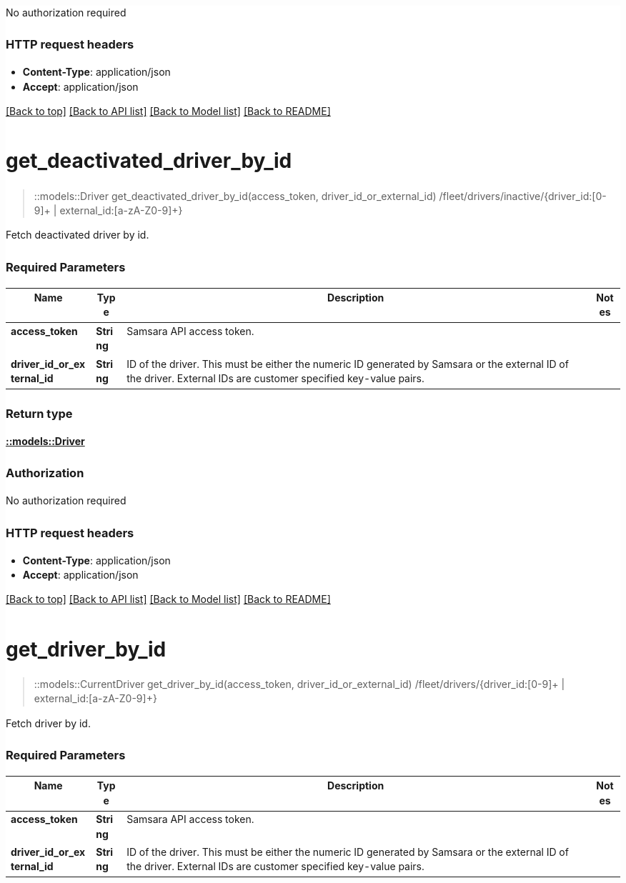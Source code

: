 No authorization required

### HTTP request headers

 - **Content-Type**: application/json
 - **Accept**: application/json

[[Back to top]](#) [[Back to API list]](../README.md#documentation-for-api-endpoints) [[Back to Model list]](../README.md#documentation-for-models) [[Back to README]](../README.md)

# **get_deactivated_driver_by_id**
> ::models::Driver get_deactivated_driver_by_id(access_token, driver_id_or_external_id)
/fleet/drivers/inactive/{driver_id:[0-9]+ | external_id:[a-zA-Z0-9]+}

Fetch deactivated driver by id.

### Required Parameters

Name | Type | Description  | Notes
------------- | ------------- | ------------- | -------------
  **access_token** | **String**| Samsara API access token. | 
  **driver_id_or_external_id** | **String**| ID of the driver.  This must be either the numeric ID generated by Samsara or the external ID of the driver.  External IDs are customer specified key-value pairs. | 

### Return type

[**::models::Driver**](Driver.md)

### Authorization

No authorization required

### HTTP request headers

 - **Content-Type**: application/json
 - **Accept**: application/json

[[Back to top]](#) [[Back to API list]](../README.md#documentation-for-api-endpoints) [[Back to Model list]](../README.md#documentation-for-models) [[Back to README]](../README.md)

# **get_driver_by_id**
> ::models::CurrentDriver get_driver_by_id(access_token, driver_id_or_external_id)
/fleet/drivers/{driver_id:[0-9]+ | external_id:[a-zA-Z0-9]+}

Fetch driver by id.

### Required Parameters

Name | Type | Description  | Notes
------------- | ------------- | ------------- | -------------
  **access_token** | **String**| Samsara API access token. | 
  **driver_id_or_external_id** | **String**| ID of the driver.  This must be either the numeric ID generated by Samsara or the external ID of the driver.  External IDs are customer specified key-value pairs. | 
